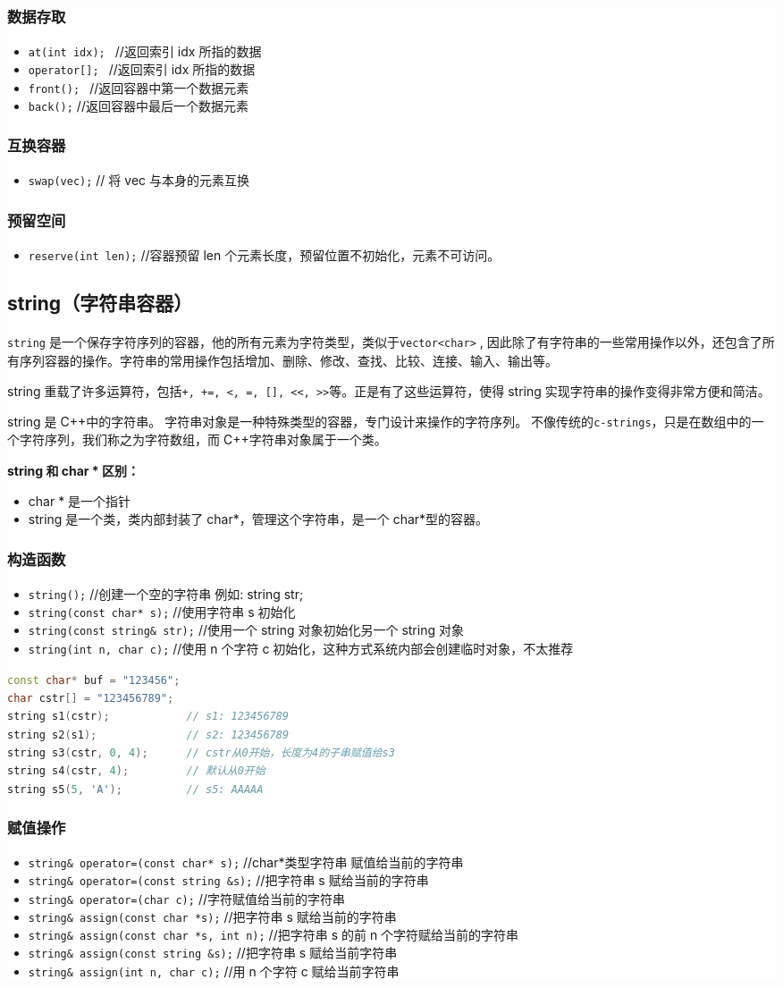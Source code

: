 ### 数据存取

- `at(int idx); ` //返回索引 idx 所指的数据
- `operator[]; ` //返回索引 idx 所指的数据
- `front(); ` //返回容器中第一个数据元素
- `back();` //返回容器中最后一个数据元素

### 互换容器

- `swap(vec);` // 将 vec 与本身的元素互换

### 预留空间

- `reserve(int len);` //容器预留 len 个元素长度，预留位置不初始化，元素不可访问。

## string（字符串容器）

`string` 是一个保存字符序列的容器，他的所有元素为字符类型，类似于`vector<char>` , 因此除了有字符串的一些常用操作以外，还包含了所有序列容器的操作。字符串的常用操作包括增加、删除、修改、查找、比较、连接、输入、输出等。

string 重载了许多运算符，包括`+, +=, <, =, [], <<, >>`等。正是有了这些运算符，使得 string 实现字符串的操作变得非常方便和简洁。

string 是 C++中的字符串。 字符串对象是一种特殊类型的容器，专门设计来操作的字符序列。 不像传统的`c-strings`，只是在数组中的一个字符序列，我们称之为字符数组，而 C++字符串对象属于一个类。

**string 和 char \* 区别：**

- char \* 是一个指针
- string 是一个类，类内部封装了 char\*，管理这个字符串，是一个 char\*型的容器。

### 构造函数

- `string();` //创建一个空的字符串 例如: string str;
- `string(const char* s);` //使用字符串 s 初始化
- `string(const string& str);` //使用一个 string 对象初始化另一个 string 对象
- `string(int n, char c);` //使用 n 个字符 c 初始化，这种方式系统内部会创建临时对象，不太推荐

```cpp
const char* buf = "123456";
char cstr[] = "123456789";
string s1(cstr);            // s1: 123456789
string s2(s1);              // s2: 123456789
string s3(cstr, 0, 4);      // cstr从0开始，长度为4的子串赋值给s3
string s4(cstr, 4);         // 默认从0开始
string s5(5, 'A');          // s5: AAAAA
```

### 赋值操作

- `string& operator=(const char* s);` //char\*类型字符串 赋值给当前的字符串
- `string& operator=(const string &s);` //把字符串 s 赋给当前的字符串
- `string& operator=(char c);` //字符赋值给当前的字符串
- `string& assign(const char *s);` //把字符串 s 赋给当前的字符串
- `string& assign(const char *s, int n);` //把字符串 s 的前 n 个字符赋给当前的字符串
- `string& assign(const string &s);` //把字符串 s 赋给当前字符串
- `string& assign(int n, char c);` //用 n 个字符 c 赋给当前字符串
